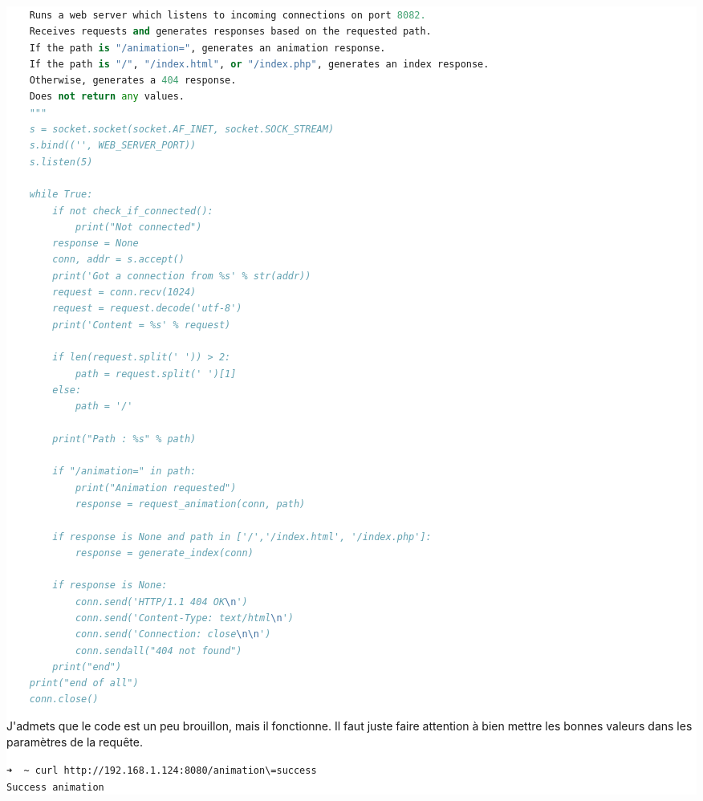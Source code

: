```python
    Runs a web server which listens to incoming connections on port 8082. 
    Receives requests and generates responses based on the requested path. 
    If the path is "/animation=", generates an animation response. 
    If the path is "/", "/index.html", or "/index.php", generates an index response. 
    Otherwise, generates a 404 response. 
    Does not return any values.
    """
    s = socket.socket(socket.AF_INET, socket.SOCK_STREAM)
    s.bind(('', WEB_SERVER_PORT))
    s.listen(5)

    while True:
        if not check_if_connected():
            print("Not connected")
        response = None
        conn, addr = s.accept()
        print('Got a connection from %s' % str(addr))
        request = conn.recv(1024)
        request = request.decode('utf-8')
        print('Content = %s' % request)
        
        if len(request.split(' ')) > 2:
            path = request.split(' ')[1]
        else:
            path = '/'
            
        print("Path : %s" % path)
        
        if "/animation=" in path:
            print("Animation requested")
            response = request_animation(conn, path)
            
        if response is None and path in ['/','/index.html', '/index.php']:
            response = generate_index(conn)
            
        if response is None:
            conn.send('HTTP/1.1 404 OK\n')
            conn.send('Content-Type: text/html\n')
            conn.send('Connection: close\n\n')
            conn.sendall("404 not found")
        print("end")
    print("end of all")
    conn.close()
```

J'admets que le code est un peu brouillon, mais il fonctionne. Il faut juste faire attention à bien mettre les bonnes valeurs dans les paramètres de la requête.

```bash
➜  ~ curl http://192.168.1.124:8080/animation\=success
Success animation
```
